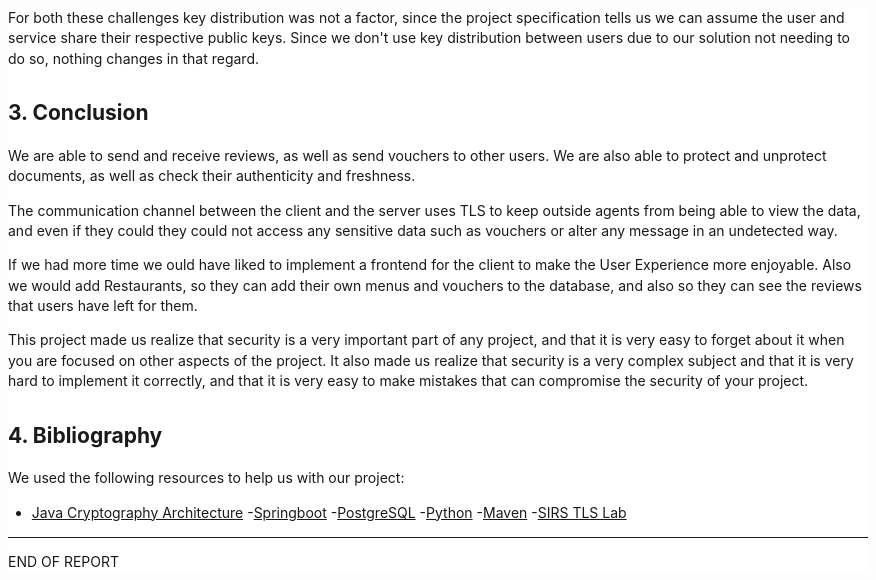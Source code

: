 
For both these challenges key distribution was not a factor, since the project specification tells us we can assume the user and service share their respective public keys. Since we don't use key distribution between users due to our solution not needing to do so, nothing changes in that regard.

 

## 3. Conclusion

We are able to send and receive reviews, as well as send vouchers to other users. We are also able to protect and unprotect documents, as well as check their authenticity and freshness.

The communication channel between the client and the server uses TLS to keep outside agents from being able to view the data, and even if they could they could not access any sensitive data such as vouchers or alter any message in an undetected way.

If we had more time we ould have liked to implement a frontend for the client to make the User Experience more enjoyable. Also we would add Restaurants, so they can add their own menus and vouchers to the database, and also so they can see the reviews that users have left for them.

This project made us realize that security is a very important part of any project, and that it is very easy to forget about it when you are focused on other aspects of the project. It also made us realize that security is a very complex subject and that it is very hard to implement it correctly, and that it is very easy to make mistakes that can compromise the security of your project.

## 4. Bibliography

We used the following resources to help us with our project:

- [Java Cryptography Architecture](https://docs.oracle.com/javase/8/docs/technotes/guides/security/crypto/CryptoSpec.html)
-[Springboot](https://spring.io/projects/spring-boot)
-[PostgreSQL](https://www.postgresql.org/docs)
-[Python](https://docs.python.org/3/)
-[Maven](https://maven.apache.org/guides/index.html)
-[SIRS TLS Lab](https://github.com/tecnico-sec/Secure-Sockets-in-action#readme)


----
END OF REPORT

